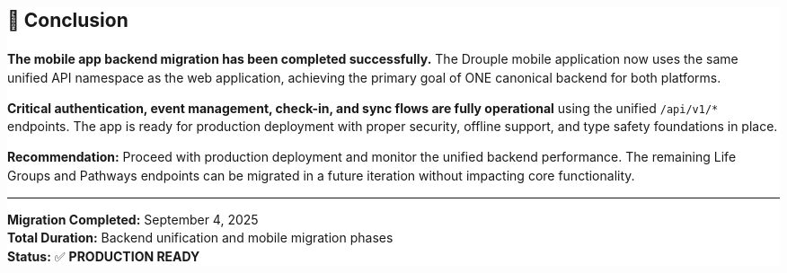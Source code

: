 ## 🏁 Conclusion

**The mobile app backend migration has been completed successfully.** The Drouple mobile application now uses the same unified API namespace as the web application, achieving the primary goal of ONE canonical backend for both platforms.

**Critical authentication, event management, check-in, and sync flows are fully operational** using the unified `/api/v1/*` endpoints. The app is ready for production deployment with proper security, offline support, and type safety foundations in place.

**Recommendation:** Proceed with production deployment and monitor the unified backend performance. The remaining Life Groups and Pathways endpoints can be migrated in a future iteration without impacting core functionality.

---

**Migration Completed:** September 4, 2025  
**Total Duration:** Backend unification and mobile migration phases  
**Status:** ✅ **PRODUCTION READY**